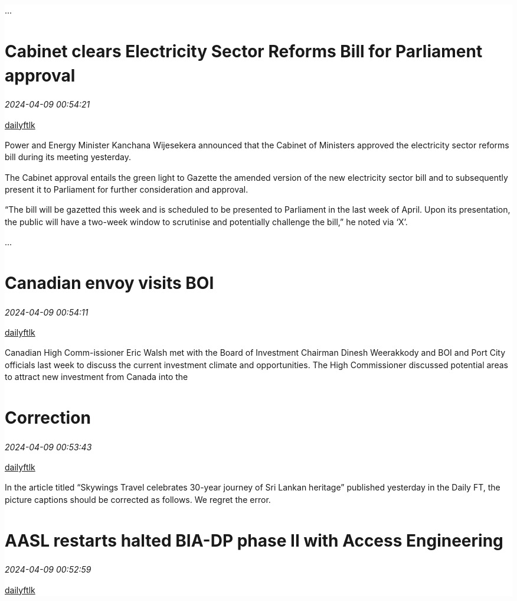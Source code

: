 ...



# Cabinet clears Electricity Sector Reforms Bill for Parliament approval

*2024-04-09 00:54:21*

[dailyftlk](https://www.ft.lk/business/Cabinet-clears-Electricity-Sector-Reforms-Bill-for-Parliament-approval/34-760485)

Power and Energy Minister Kanchana Wijesekera announced that the Cabinet of Ministers approved the electricity sector reforms bill during its meeting yesterday.

The Cabinet approval entails the green light to Gazette the amended version of the new electricity sector bill and to subsequently present it to Parliament for further consideration and approval.

“The bill will be gazetted this week and is scheduled to be presented to Parliament in the last week of April. Upon its presentation, the public will have a two-week window to scrutinise and potentially challenge the bill,” he noted via ‘X’.

...



# Canadian envoy visits BOI

*2024-04-09 00:54:11*

[dailyftlk](https://www.ft.lk/business/Canadian-envoy-visits-BOI/34-760484)

Canadian High Comm-issioner Eric Walsh met with the Board of Investment Chairman Dinesh Weerakkody and BOI and Port City officials last week to discuss the current investment climate and opportunities. The High Commissioner discussed potential areas to attract new investment from Canada into the



# Correction

*2024-04-09 00:53:43*

[dailyftlk](https://www.ft.lk/business/Correction/34-760483)

In the article titled “Skywings Travel celebrates 30-year journey of Sri Lankan heritage” published yesterday in the Daily FT, the picture captions should be corrected as follows. We regret the error.



# AASL restarts halted BIA-DP phase II with Access Engineering

*2024-04-09 00:52:59*

[dailyftlk](https://www.ft.lk/business/AASL-restarts-halted-BIA-DP-phase-II-with-Access-Engineering/34-760482)
